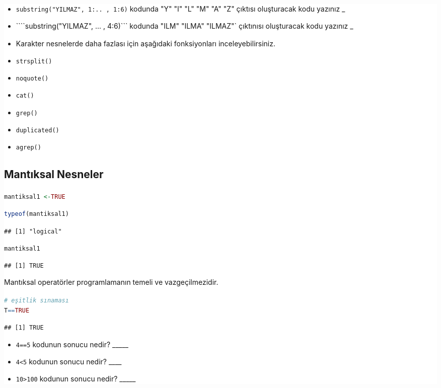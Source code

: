 
-  ```substring("YILMAZ", 1:.. , 1:6)``` kodunda  "Y" "I" "L" "M" "A" "Z" çıktısı oluşturacak kodu yazınız _

-   ````substring("YILMAZ", ... , 4:6)``` kodunda "ILM"   "ILMA"  "ILMAZ"` çıktınısı oluşturacak kodu yazınız _

- Karakter nesnelerde daha fazlası için aşağıdaki fonksiyonları inceleyebilirsiniz.

-   `strsplit()`
-   `noquote()`
-   `cat()`
-   `grep()`
-   `duplicated()`
-   `agrep()`


## Mantıksal Nesneler


```r
mantiksal1 <-TRUE
```



```r
typeof(mantiksal1)
```

```
## [1] "logical"
```



```r
mantiksal1
```

```
## [1] TRUE
```

Mantıksal operatörler programlamanın temeli ve vazgeçilmezidir.



```r
# eşitlik sınaması
T==TRUE
```

```
## [1] TRUE
```

-   `4==5` kodunun sonucu nedir? _____

-   `4<5` kodunun sonucu nedir? ____

-   `10>100` kodunun sonucu nedir? _____

